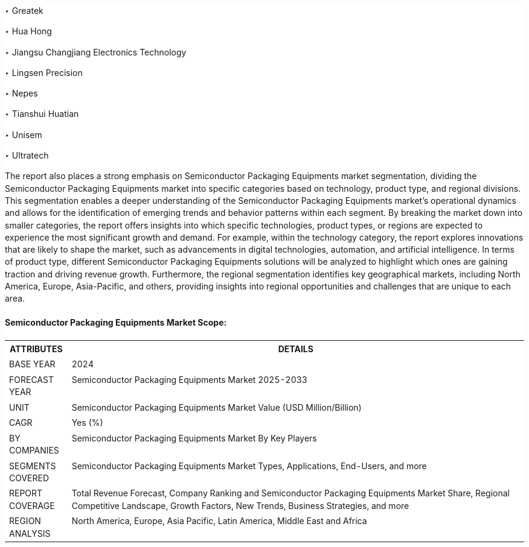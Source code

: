 ‣ Greatek

‣ Hua Hong

‣ Jiangsu Changjiang Electronics Technology

‣ Lingsen Precision

‣ Nepes

‣ Tianshui Huatian

‣ Unisem

‣ Ultratech

The report also places a strong emphasis on Semiconductor Packaging Equipments market segmentation, dividing the Semiconductor Packaging Equipments market into specific categories based on technology, product type, and regional divisions. This segmentation enables a deeper understanding of the Semiconductor Packaging Equipments market’s operational dynamics and allows for the identification of emerging trends and behavior patterns within each segment. By breaking the market down into smaller categories, the report offers insights into which specific technologies, product types, or regions are expected to experience the most significant growth and demand. For example, within the technology category, the report explores innovations that are likely to shape the market, such as advancements in digital technologies, automation, and artificial intelligence. In terms of product type, different Semiconductor Packaging Equipments solutions will be analyzed to highlight which ones are gaining traction and driving revenue growth. Furthermore, the regional segmentation identifies key geographical markets, including North America, Europe, Asia-Pacific, and others, providing insights into regional opportunities and challenges that are unique to each area.

<h4>Semiconductor Packaging Equipments Market Scope:</h4>
<table>
<tr>
<th>ATTRIBUTES</th>
<th>DETAILS</th>
</tr>
<tr>
<td>BASE YEAR</td>
<td>2024</td>
</tr>
<tr>
<td>FORECAST YEAR</td>
<td>Semiconductor Packaging Equipments Market 2025-2033</td>
</tr>
<tr>
<td>UNIT</td>
<td>Semiconductor Packaging Equipments Market Value (USD Million/Billion)</td>
<tr>
<td>CAGR</td>
<td>Yes (%)</td>
</tr>
</tr>
<tr>
<td>BY COMPANIES</td>
<td>Semiconductor Packaging Equipments Market By Key Players</td>
</tr>
<tr>
<td>SEGMENTS COVERED</td>
<td>Semiconductor Packaging Equipments Market Types, Applications, End-Users, and more</td>
</tr>
<tr>
<td>REPORT COVERAGE</td>
<td>Total Revenue Forecast, Company Ranking and Semiconductor Packaging Equipments Market Share, Regional Competitive Landscape, Growth Factors, New Trends, Business Strategies, and more</td>
</tr>
<tr>
<td>REGION ANALYSIS</td>
<td>North America, Europe, Asia Pacific, Latin America, Middle East and Africa</td>
